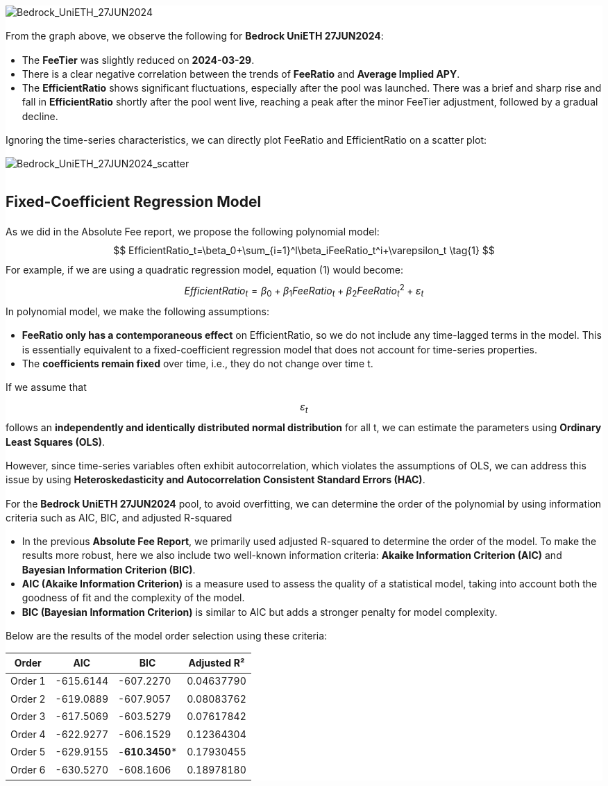 ![Bedrock_UniETH_27JUN2024](https://cdn.jsdelivr.net/gh/zey9991/mdpic/Bedrock_UniETH_27JUN2024.png)

From the graph above, we observe the following for **Bedrock UniETH 27JUN2024**:

- The **FeeTier** was slightly reduced on **2024-03-29**.
- There is a clear negative correlation between the trends of **FeeRatio** and **Average Implied APY**.
- The **EfficientRatio** shows significant fluctuations, especially after the pool was launched. There was a brief and sharp rise and fall in **EfficientRatio** shortly after the pool went live, reaching a peak after the minor FeeTier adjustment, followed by a gradual decline.

Ignoring the time-series characteristics, we can directly plot FeeRatio and EfficientRatio on a scatter plot:

![Bedrock_UniETH_27JUN2024_scatter](https://cdn.jsdelivr.net/gh/zey9991/mdpic/Bedrock_UniETH_27JUN2024_scatter.png)



## Fixed-Coefficient Regression Model

As we did in the Absolute Fee report, we propose the following polynomial model:
$$
EfficientRatio_t=\beta_0+\sum_{i=1}^l\beta_iFeeRatio_t^i+\varepsilon_t \tag{1}
$$
For example, if we are using a quadratic regression model, equation (1) would become:
$$
EfficientRatio_t=\beta_0+\beta_1FeeRatio_t+\beta_2FeeRatio_t^2+\varepsilon_t
$$
In polynomial model, we make the following assumptions:

- **FeeRatio only has a contemporaneous effect** on EfficientRatio, so we do not include any time-lagged terms in the model. This is essentially equivalent to a fixed-coefficient regression model that does not account for time-series properties.
- The **coefficients remain fixed** over time, i.e., they do not change over time t.

If we assume that $$\varepsilon_t$$ follows an **independently and identically distributed normal distribution** for all t, we can estimate the parameters using **Ordinary Least Squares (OLS)**.

However, since time-series variables often exhibit autocorrelation, which violates the assumptions of OLS, we can address this issue by using **Heteroskedasticity and Autocorrelation Consistent Standard Errors (HAC)**.

For the **Bedrock UniETH 27JUN2024** pool, to avoid overfitting, we can determine the order of the polynomial by using information criteria such as AIC, BIC, and adjusted R-squared

- In the previous **Absolute Fee Report**, we primarily used adjusted R-squared to determine the order of the model. To make the results more robust, here we also include two well-known information criteria: **Akaike Information Criterion (AIC)** and **Bayesian Information Criterion (BIC)**.
- **AIC (Akaike Information Criterion)** is a measure used to assess the quality of a statistical model, taking into account both the goodness of fit and the complexity of the model. 
- **BIC (Bayesian Information Criterion)** is similar to AIC but adds a stronger penalty for model complexity. 

Below are the results of the model order selection using these criteria:

| Order    | AIC             | BIC             | Adjusted R²      |
| -------- | --------------- | --------------- | ---------------- |
| Order 1  | -615.6144       | -607.2270       | 0.04637790       |
| Order 2  | -619.0889       | -607.9057       | 0.08083762       |
| Order 3  | -617.5069       | -603.5279       | 0.07617842       |
| Order 4  | -622.9277       | -606.1529       | 0.12364304       |
| Order 5  | -629.9155       | -**610.3450**\* | 0.17930455       |
| Order 6  | -630.5270       | -608.1606       | 0.18978180       |